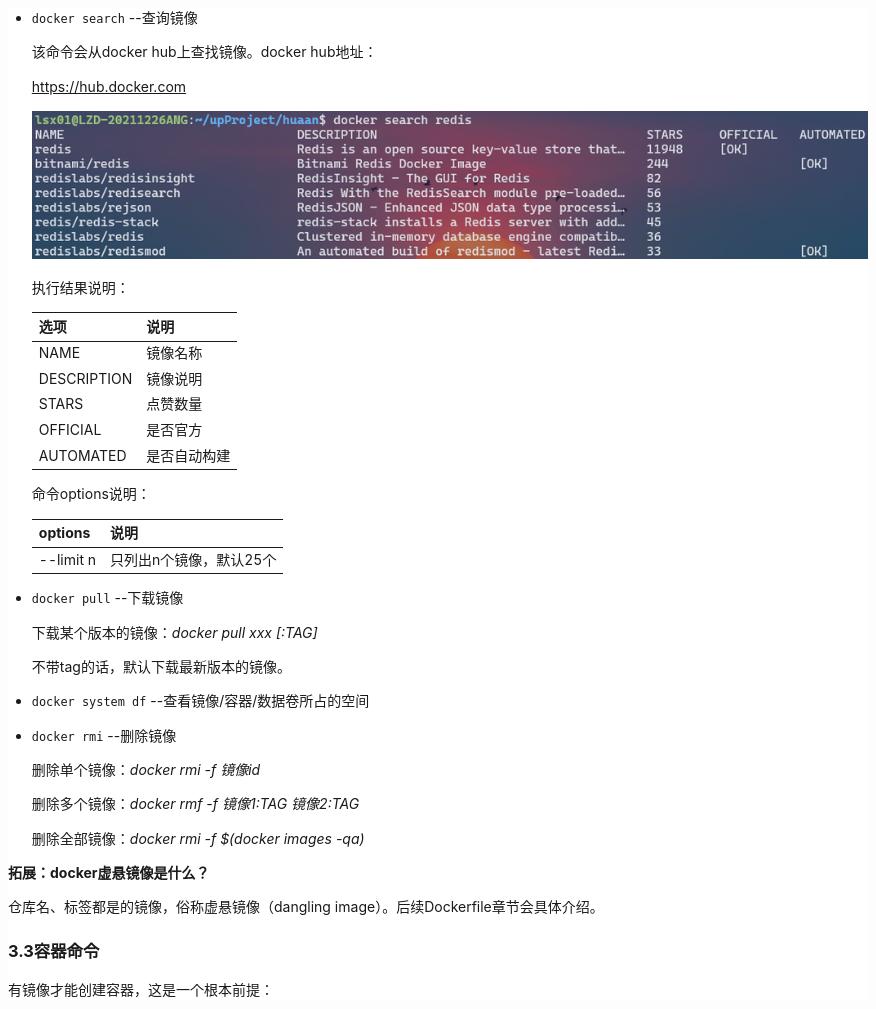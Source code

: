 - `docker search` --查询镜像

  该命令会从docker hub上查找镜像。docker hub地址：

  https://hub.docker.com

  ![image-20230327150248024](.\imgs\image-20230327150248024.png)

  执行结果说明：

  | 选项        | 说明         |
  | ----------- | ------------ |
  | NAME        | 镜像名称     |
  | DESCRIPTION | 镜像说明     |
  | STARS       | 点赞数量     |
  | OFFICIAL    | 是否官方     |
  | AUTOMATED   | 是否自动构建 |

  命令options说明：

  | options   | 说明                    |
  | --------- | ----------------------- |
  | --limit n | 只列出n个镜像，默认25个 |

- `docker pull` --下载镜像

  下载某个版本的镜像：*docker pull xxx [:TAG]*

  不带tag的话，默认下载最新版本的镜像。

- `docker system df` --查看镜像/容器/数据卷所占的空间

- `docker rmi` --删除镜像

  删除单个镜像：*docker rmi -f 镜像id*

  删除多个镜像：*docker rmf -f 镜像1:TAG 镜像2:TAG*

  删除全部镜像：*docker rmi -f $(docker images -qa)*

**拓展：docker虚悬镜像是什么？**

仓库名、标签都是<none>的镜像，俗称虚悬镜像（dangling image）。后续Dockerfile章节会具体介绍。

### 3.3容器命令

有镜像才能创建容器，这是一个根本前提：
